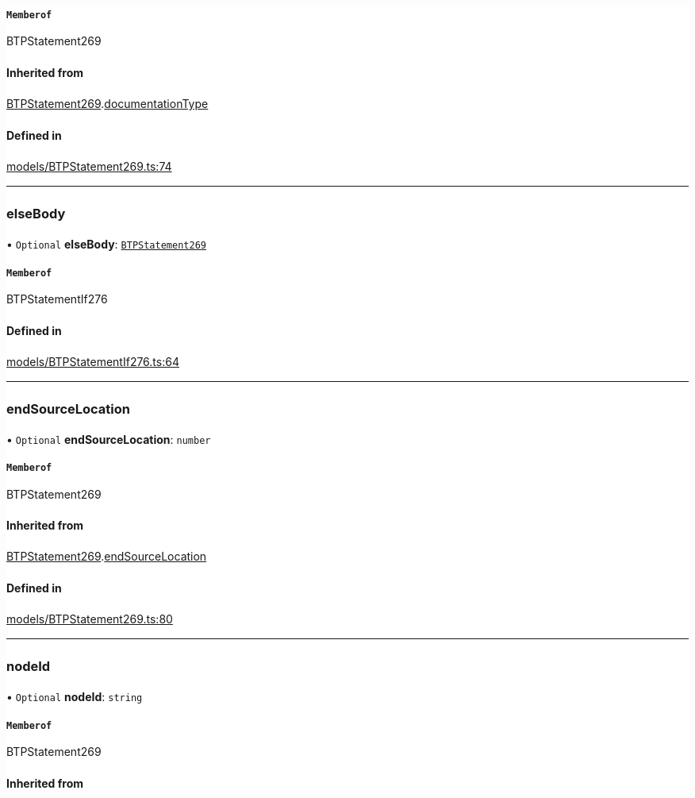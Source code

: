 **`Memberof`**

BTPStatement269

#### Inherited from

[BTPStatement269](BTPStatement269.md).[documentationType](BTPStatement269.md#documentationtype)

#### Defined in

[models/BTPStatement269.ts:74](https://github.com/toebes/onshape-typescript-fetch/blob/3e11ae1/models/BTPStatement269.ts#L74)

___

### elseBody

• `Optional` **elseBody**: [`BTPStatement269`](BTPStatement269.md)

**`Memberof`**

BTPStatementIf276

#### Defined in

[models/BTPStatementIf276.ts:64](https://github.com/toebes/onshape-typescript-fetch/blob/3e11ae1/models/BTPStatementIf276.ts#L64)

___

### endSourceLocation

• `Optional` **endSourceLocation**: `number`

**`Memberof`**

BTPStatement269

#### Inherited from

[BTPStatement269](BTPStatement269.md).[endSourceLocation](BTPStatement269.md#endsourcelocation)

#### Defined in

[models/BTPStatement269.ts:80](https://github.com/toebes/onshape-typescript-fetch/blob/3e11ae1/models/BTPStatement269.ts#L80)

___

### nodeId

• `Optional` **nodeId**: `string`

**`Memberof`**

BTPStatement269

#### Inherited from
